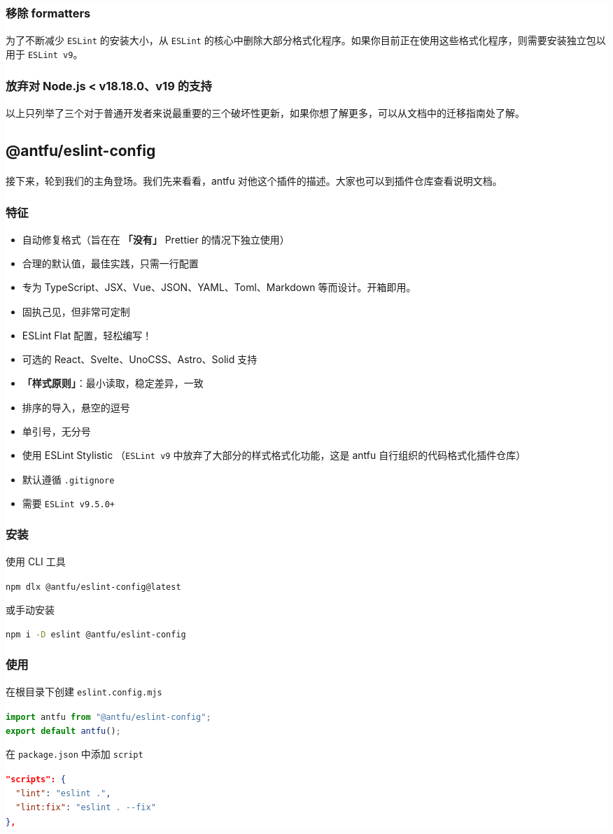### 移除 formatters

为了不断减少 `ESLint` 的安装大小，从 `ESLint` 的核心中删除大部分格式化程序。如果你目前正在使用这些格式化程序，则需要安装独立包以用于 `ESLint v9`。

### 放弃对 Node.js < v18.18.0、v19 的支持

以上只列举了三个对于普通开发者来说最重要的三个破坏性更新，如果你想了解更多，可以从文档中的迁移指南处了解。

## @antfu/eslint-config

接下来，轮到我们的主角登场。我们先来看看，antfu 对他这个插件的描述。大家也可以到插件仓库查看说明文档。

### 特征

- 自动修复格式（旨在在 **「没有」** Prettier 的情况下独立使用）
- 合理的默认值，最佳实践，只需一行配置
- 专为 TypeScript、JSX、Vue、JSON、YAML、Toml、Markdown 等而设计。开箱即用。
- 固执己见，但非常可定制
- ESLint Flat 配置，轻松编写！
- 可选的 React、Svelte、UnoCSS、Astro、Solid 支持
- **「样式原则」**：最小读取，稳定差异，一致

- 排序的导入，悬空的逗号
- 单引号，无分号
- 使用 ESLint Stylistic （`ESLint v9` 中放弃了大部分的样式格式化功能，这是 antfu 自行组织的代码格式化插件仓库）

- 默认遵循 `.gitignore`
- 需要 `ESLint v9.5.0+`

### 安装

使用 CLI 工具

```sh
npm dlx @antfu/eslint-config@latest
```

或手动安装

```sh
npm i -D eslint @antfu/eslint-config
```

### 使用

在根目录下创建 `eslint.config.mjs`

```js
import antfu from "@antfu/eslint-config";
export default antfu();
```

在 `package.json` 中添加 `script`

```json
"scripts": {
  "lint": "eslint .",
  "lint:fix": "eslint . --fix"
},
```
